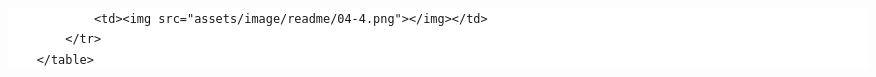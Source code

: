                 <td><img src="assets/image/readme/04-4.png"></img></td>
            </tr>
        </table>
    